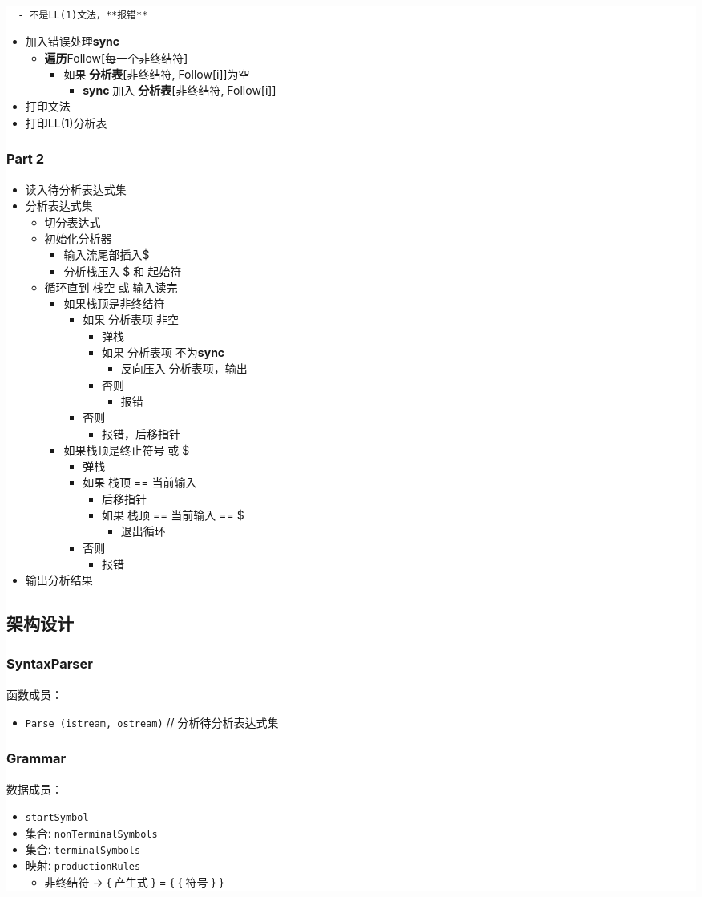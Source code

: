       - 不是LL(1)文法，**报错**
  - 加入错误处理**sync**
    - **遍历**Follow[每一个非终结符]
      - 如果 **分析表**[非终结符, Follow[i]]为空
        - **sync** 加入 **分析表**[非终结符, Follow[i]]
- 打印文法
- 打印LL(1)分析表

### Part 2

- 读入待分析表达式集
- 分析表达式集
  - 切分表达式
  - 初始化分析器
    - 输入流尾部插入$
    - 分析栈压入 $ 和 起始符
  - 循环直到 栈空 或 输入读完
    - 如果栈顶是非终结符
      - 如果 分析表项 非空
        - 弹栈
        - 如果 分析表项 不为**sync**
          - 反向压入 分析表项，输出
        - 否则
          - 报错
      - 否则
        - 报错，后移指针
    - 如果栈顶是终止符号 或 $
      - 弹栈
      - 如果 栈顶 == 当前输入
        - 后移指针
        - 如果 栈顶 == 当前输入 == $
          - 退出循环
      - 否则
        - 报错
- 输出分析结果

## 架构设计

### SyntaxParser

函数成员：

- `Parse (istream, ostream)`  // 分析待分析表达式集

### Grammar

数据成员：

- `startSymbol`
- 集合: `nonTerminalSymbols`
- 集合: `terminalSymbols`
- 映射: `productionRules`
  - 非终结符 -> { 产生式 } = { { 符号 } }
